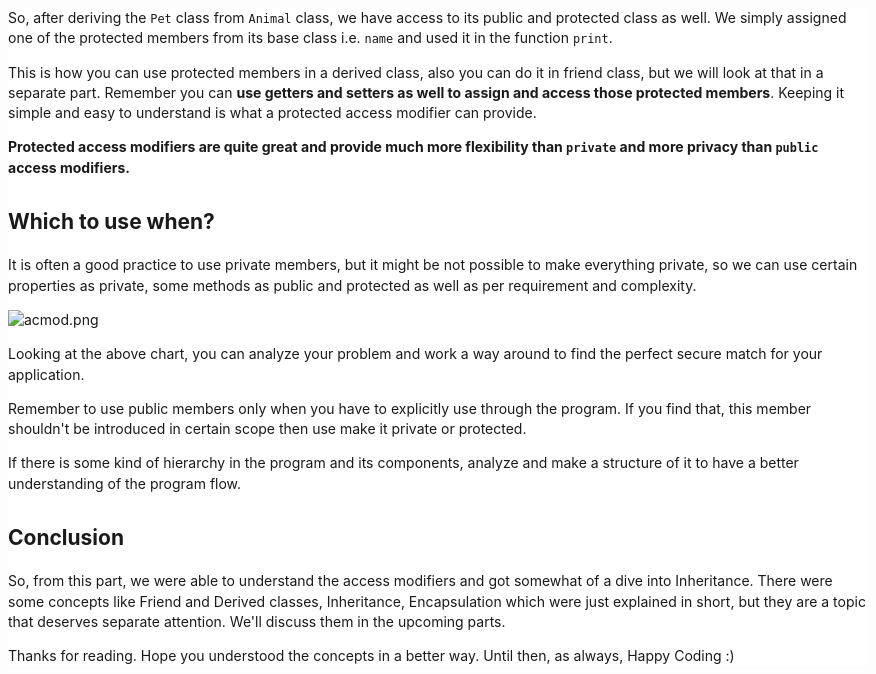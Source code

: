 <p>So, after deriving the <code>Pet</code> class from <code>Animal</code> class, we have access to its public and protected class as well. We simply assigned one of the protected members from its base class i.e. <code>name</code> and used it in the function <code>print</code>.</p>
<p>This is how you can use protected members in a derived class, also you can do it in friend class, but we will look at that in a separate part. Remember you can <strong>use getters and setters as well to assign and access those protected members</strong>.  Keeping it simple and easy to understand is what a protected access modifier can provide.</p>
<p><strong>Protected access modifiers are quite great and provide much more flexibility than <code>private</code> and more privacy than <code>public</code> access modifiers.</strong></p>
<h2>Which to use when?</h2>
<p>It is often a good practice to use private members, but it might be not possible to make everything private, so we can use certain properties as private, some methods as public and protected as well as per requirement and complexity.</p>
<p><img src="https://cdn.hashnode.com/res/hashnode/image/upload/v1631953460021/_4WlLGDI_.png" alt="acmod.png"></p>
<p>Looking at the above chart, you can analyze your problem and work a way around to find the perfect secure match for your application.</p>
<p>Remember to use public members only when you have to explicitly use through the program. If you find that, this member shouldn't be introduced in certain scope then use make it private or protected.</p>
<p>If there is some kind of hierarchy in the program and its components, analyze and make a structure of it to have a better understanding of the program flow.</p>
<h2>Conclusion</h2>
<p>So, from this part, we were able to understand the access modifiers and got somewhat of a dive into Inheritance. There were some concepts like Friend and Derived classes, Inheritance, Encapsulation which were just explained in short, but they are a topic that deserves separate attention. We'll discuss them in the upcoming parts.</p>
<p>Thanks for reading. Hope you understood the concepts in a better way. Until then, as always, Happy Coding :)</p>
